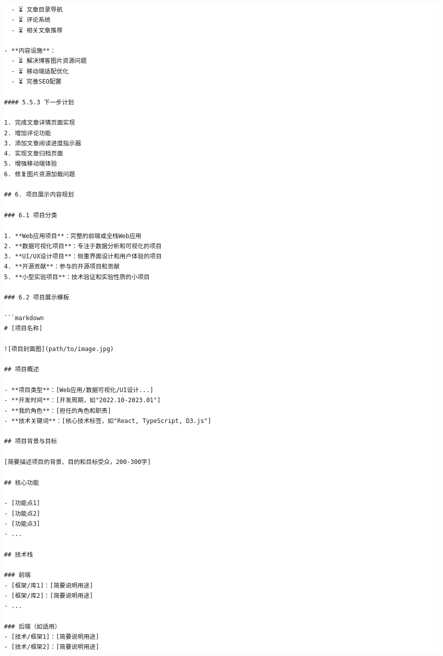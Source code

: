 ```
  - ⏳ 文章目录导航
  - ⏳ 评论系统
  - ⏳ 相关文章推荐

- **内容设施**：
  - ⏳ 解决博客图片资源问题
  - ⏳ 移动端适配优化
  - ⏳ 完善SEO配置

#### 5.5.3 下一步计划

1. 完成文章详情页面实现
2. 增加评论功能
3. 添加文章阅读进度指示器
4. 实现文章归档页面
5. 增强移动端体验
6. 修复图片资源加载问题

## 6. 项目展示内容规划

### 6.1 项目分类

1. **Web应用项目**：完整的前端或全栈Web应用
2. **数据可视化项目**：专注于数据分析和可视化的项目
3. **UI/UX设计项目**：侧重界面设计和用户体验的项目
4. **开源贡献**：参与的开源项目和贡献
5. **小型实验项目**：技术验证和实验性质的小项目

### 6.2 项目展示模板

```markdown
# [项目名称]

![项目封面图](path/to/image.jpg)

## 项目概述

- **项目类型**：[Web应用/数据可视化/UI设计...]
- **开发时间**：[开发周期，如"2022.10-2023.01"]
- **我的角色**：[担任的角色和职责]
- **技术关键词**：[核心技术标签，如"React, TypeScript, D3.js"]

## 项目背景与目标

[简要描述项目的背景、目的和目标受众，200-300字]

## 核心功能

- [功能点1]
- [功能点2]
- [功能点3]
- ...

## 技术栈

### 前端
- [框架/库1]：[简要说明用途]
- [框架/库2]：[简要说明用途]
- ...

### 后端（如适用）
- [技术/框架1]：[简要说明用途]
- [技术/框架2]：[简要说明用途]
```